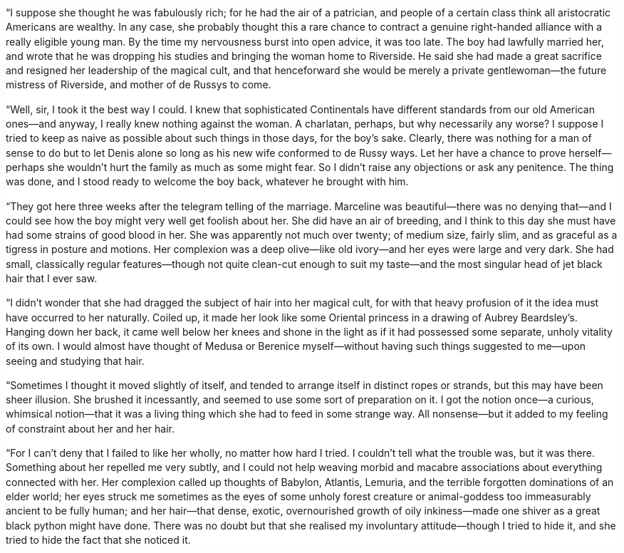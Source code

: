   &ldquo;I suppose she thought he was fabulously rich; for he had the air of a
patrician, and people of a certain class think all aristocratic Americans are wealthy. In any
case, she probably thought this a rare chance to contract a genuine right-handed alliance with
a really eligible young man. By the time my nervousness burst into open advice, it was too late.
The boy had lawfully married her, and wrote that he was dropping his studies and bringing the
woman home to Riverside. He said she had made a great sacrifice and resigned her leadership
of the magical cult, and that henceforward she would be merely a private gentlewoman&mdash;the
future mistress of Riverside, and mother of de Russys to come.  

  &ldquo;Well, sir, I took it the best way I could. I knew that sophisticated
Continentals have different standards from our old American ones&mdash;and anyway, I really knew
nothing against the woman. A charlatan, perhaps, but why necessarily any worse? I suppose I
tried to keep as naive as possible about such things in those days, for the boy&rsquo;s sake.
Clearly, there was nothing for a man of sense to do but to let Denis alone so long as his new
wife conformed to de Russy ways. Let her have a chance to prove herself&mdash;perhaps she wouldn&rsquo;t
hurt the family as much as some might fear. So I didn&rsquo;t raise any objections or ask any
penitence. The thing was done, and I stood ready to welcome the boy back, whatever he brought
with him.  

  &ldquo;They got here three weeks after the telegram telling of the marriage.
Marceline was beautiful&mdash;there was no denying that&mdash;and I could see how the boy might
very well get foolish about her. She did have an air of breeding, and I think to this day she
must have had some strains of good blood in her. She was apparently not much over twenty; of
medium size, fairly slim, and as graceful as a tigress in posture and motions. Her complexion
was a deep olive&mdash;like old ivory&mdash;and her eyes were large and very dark. She had small,
classically regular features&mdash;though not quite clean-cut enough to suit my taste&mdash;and
the most singular head of jet black hair that I ever saw.  

  &ldquo;I didn&rsquo;t wonder that she had dragged the subject of hair into her
magical cult, for with that heavy profusion of it the idea must have occurred to her naturally.
Coiled up, it made her look like some Oriental princess in a drawing of Aubrey Beardsley&rsquo;s.
Hanging down her back, it came well below her knees and shone in the light as if it had possessed
some separate, unholy vitality of its own. I would almost have thought of Medusa or Berenice
myself&mdash;without having such things suggested to me&mdash;upon seeing and studying that hair.  

  &ldquo;Sometimes I thought it moved slightly of itself, and tended to arrange
itself in distinct ropes or strands, but this may have been sheer illusion. She brushed it incessantly,
and seemed to use some sort of preparation on it. I got the notion once&mdash;a curious, whimsical
notion&mdash;that it was a living thing which she had to feed in some strange way. All nonsense&mdash;but
it added to my feeling of constraint about her and her hair.  

  &ldquo;For I can&rsquo;t deny that I failed to like her wholly, no matter how
hard I tried. I couldn&rsquo;t tell what the trouble was, but it was there. Something about her
repelled me very subtly, and I could not help weaving morbid and macabre associations about
everything connected with her. Her complexion called up thoughts of Babylon, Atlantis, Lemuria,
and the terrible forgotten dominations of an elder world; her eyes struck me sometimes as the
eyes of some unholy forest creature or animal-goddess too immeasurably ancient to be fully human;
and her hair&mdash;that dense, exotic, overnourished growth of oily inkiness&mdash;made one shiver
as a great black python might have done. There was no doubt but that she realised my involuntary
attitude&mdash;though I tried to hide it, and she tried to hide the fact that she noticed it.  
